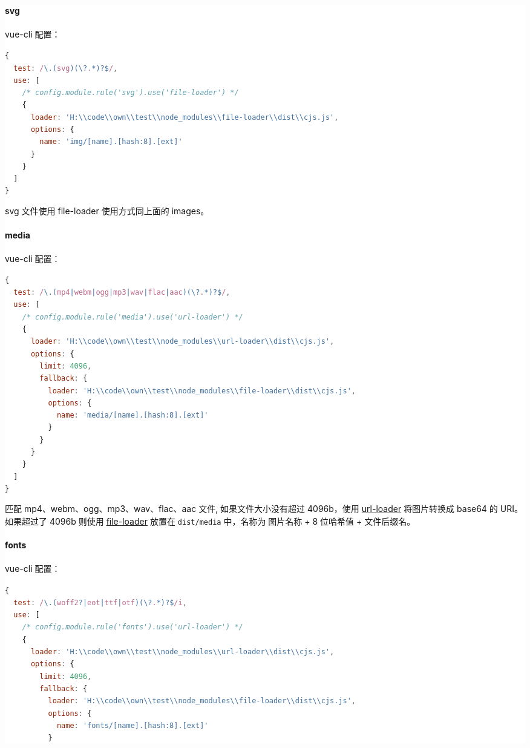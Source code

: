 #### svg

vue-cli 配置：

```javascript
{
  test: /\.(svg)(\?.*)?$/,
  use: [
    /* config.module.rule('svg').use('file-loader') */
    {
      loader: 'H:\\code\\own\\test\\node_modules\\file-loader\\dist\\cjs.js',
      options: {
        name: 'img/[name].[hash:8].[ext]'
      }
    }
  ]
}
```

svg 文件使用 file-loader 使用方式同上面的 images。

#### media

vue-cli 配置：

```javascript
{
  test: /\.(mp4|webm|ogg|mp3|wav|flac|aac)(\?.*)?$/,
  use: [
    /* config.module.rule('media').use('url-loader') */
    {
      loader: 'H:\\code\\own\\test\\node_modules\\url-loader\\dist\\cjs.js',
      options: {
        limit: 4096,
        fallback: {
          loader: 'H:\\code\\own\\test\\node_modules\\file-loader\\dist\\cjs.js',
          options: {
            name: 'media/[name].[hash:8].[ext]'
          }
        }
      }
    }
  ]
}
```

匹配 mp4、webm、ogg、mp3、wav、flac、aac 文件, 如果文件大小没有超过 4096b，使用 [url-loader](https://www.npmjs.com/package/url-loader) 将图片转换成 base64 的 URI。如果超过了 4096b 则使用 [file-loader](https://www.npmjs.com/package/url-loader) 放置在 `dist/media` 中，名称为 图片名称 + 8 位哈希值 + 文件后缀名。

#### fonts

vue-cli 配置：

```javascript
{
  test: /\.(woff2?|eot|ttf|otf)(\?.*)?$/i,
  use: [
    /* config.module.rule('fonts').use('url-loader') */
    {
      loader: 'H:\\code\\own\\test\\node_modules\\url-loader\\dist\\cjs.js',
      options: {
        limit: 4096,
        fallback: {
          loader: 'H:\\code\\own\\test\\node_modules\\file-loader\\dist\\cjs.js',
          options: {
            name: 'fonts/[name].[hash:8].[ext]'
          }
```